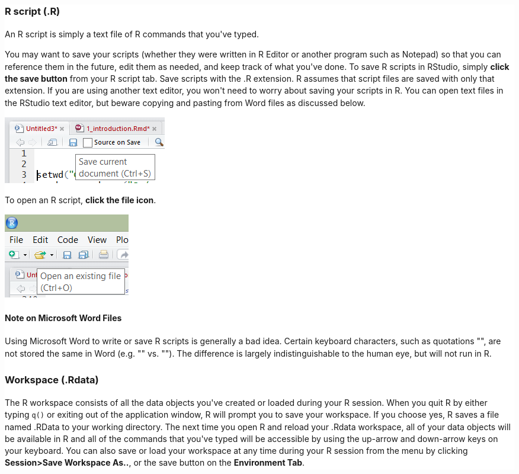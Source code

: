 

### R script (.R)

An R script is simply a text file of R commands that you've typed. 

You may want to save your scripts (whether they were written in R Editor or another program such as Notepad) so that you can reference them in the future, edit them as needed, and keep track of what you've done. To save R scripts in RStudio, simply **click the save button** from your R script tab. Save scripts with the .R extension. R assumes that script files are saved with only that extension. If you are using another text editor, you won't need to worry about saving your scripts in R. You can open text files in the RStudio text editor, but beware copying and pasting from Word files as discussed below.  

![](figure/ch1_save_script.png)  

To open an R script, **click the file icon**.  

![](figure/ch1_file_icon.png)

#### Note on Microsoft Word Files

Using Microsoft Word to write or save R scripts is generally a bad idea. Certain keyboard characters, such as quotations "", are not stored the same in Word (e.g. "" vs. ""). The difference is largely indistinguishable to the human eye, but will not run in R. 

### Workspace (.Rdata)  

The R workspace consists of all the data objects you've created or loaded during your R session. When you quit R by either typing `q()` or exiting out of the application window, R will prompt you to save your workspace. If you choose yes, R saves a file named .RData to your working directory. The next time you open R and reload your .Rdata workspace, all of your data objects will be available in R and all of the commands that you've typed will be accessible by using the up-arrow and down-arrow keys on your keyboard. You can also save or load your workspace at any time during your R session from the menu by clicking **Session>Save Workspace As..**, or the save button on the **Environment Tab**.   
